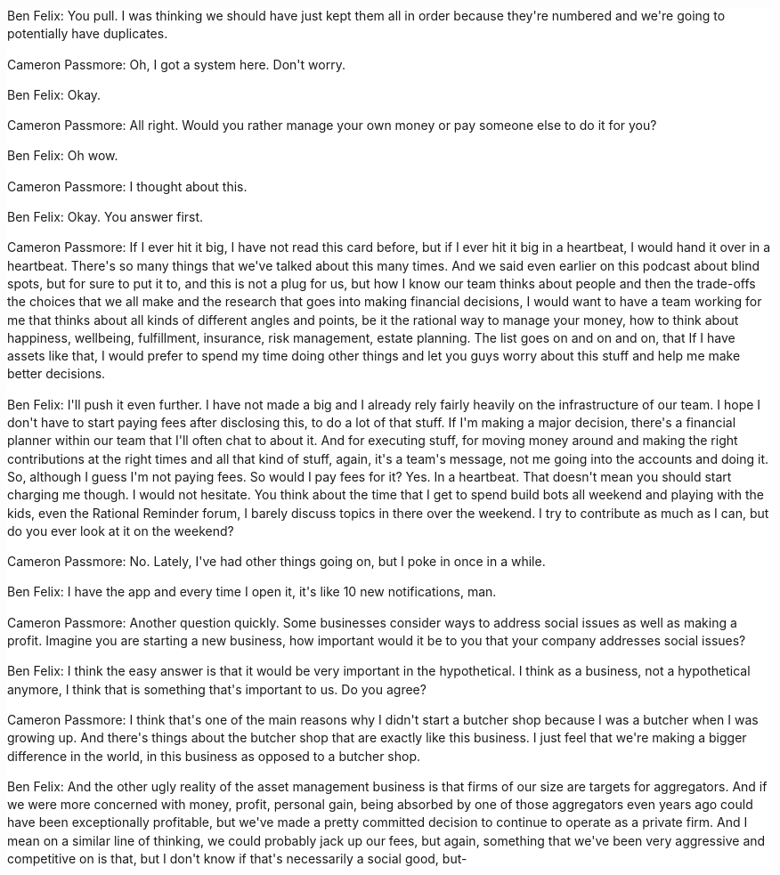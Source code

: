 Ben Felix: You pull. I was thinking we should have just kept them all in order because they're numbered and we're going to potentially have duplicates. 

Cameron Passmore: Oh, I got a system here. Don't worry. 

Ben Felix: Okay. 

Cameron Passmore: All right. Would you rather manage your own money or pay someone else to do it for you?

Ben Felix: Oh wow. 

Cameron Passmore: I thought about this. 

Ben Felix: Okay. You answer first. 

Cameron Passmore: If I ever hit it big, I have not read this card before, but if I ever hit it big in a heartbeat, I would hand it over in a heartbeat. There's so many things that we've talked about this many times. And we said even earlier on this podcast about blind spots, but for sure to put it to, and this is not a plug for us, but how I know our team thinks about people and then the trade-offs the choices that we all make and the research that goes into making financial decisions, I would want to have a team working for me that thinks about all kinds of different angles and points, be it the rational way to manage your money, how to think about happiness, wellbeing, fulfillment, insurance, risk management, estate planning. The list goes on and on and on, that If I have assets like that, I would prefer to spend my time doing other things and let you guys worry about this stuff and help me make better decisions.

Ben Felix: I'll push it even further. I have not made a big and I already rely fairly heavily on the infrastructure of our team. I hope I don't have to start paying fees after disclosing this, to do a lot of that stuff. If I'm making a major decision, there's a financial planner within our team that I'll often chat to about it. And for executing stuff, for moving money around and making the right contributions at the right times and all that kind of stuff, again, it's a team's message, not me going into the accounts and doing it. So, although I guess I'm not paying fees. So would I pay fees for it? Yes. In a heartbeat. That doesn't mean you should start charging me though. I would not hesitate. You think about the time that I get to spend build bots all weekend and playing with the kids, even the Rational Reminder forum, I barely discuss topics in there over the weekend. I try to contribute as much as I can, but do you ever look at it on the weekend?

Cameron Passmore: No. Lately, I've had other things going on, but I poke in once in a while.

Ben Felix: I have the app and every time I open it, it's like 10 new notifications, man. 

Cameron Passmore: Another question quickly. Some businesses consider ways to address social issues as well as making a profit. Imagine you are starting a new business, how important would it be to you that your company addresses social issues? 

Ben Felix: I think the easy answer is that it would be very important in the hypothetical. I think as a business, not a hypothetical anymore, I think that is something that's important to us. Do you agree? 

Cameron Passmore: I think that's one of the main reasons why I didn't start a butcher shop because I was a butcher when I was growing up. And there's things about the butcher shop that are exactly like this business. I just feel that we're making a bigger difference in the world, in this business as opposed to a butcher shop. 

Ben Felix: And the other ugly reality of the asset management business is that firms of our size are targets for aggregators. And if we were more concerned with money, profit, personal gain, being absorbed by one of those aggregators even years ago could have been exceptionally profitable, but we've made a pretty committed decision to continue to operate as a private firm. And I mean on a similar line of thinking, we could probably jack up our fees, but again, something that we've been very aggressive and competitive on is that, but I don't know if that's necessarily a social good, but- 
